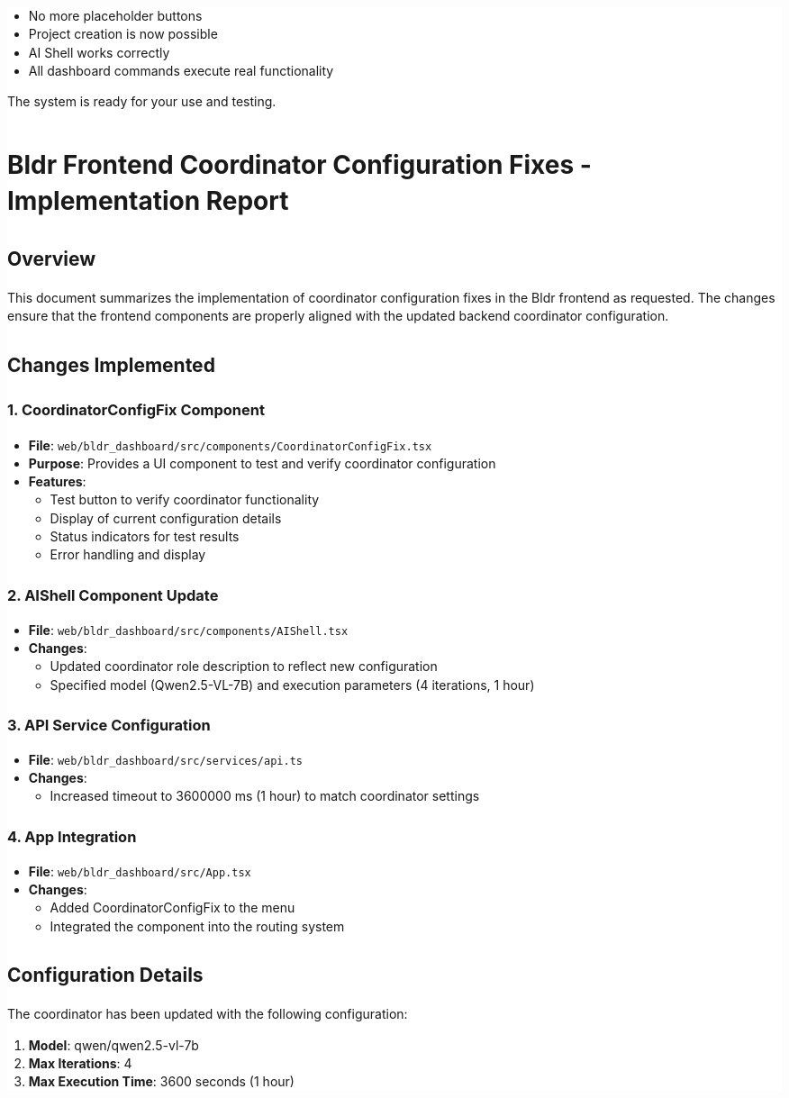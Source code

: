 - No more placeholder buttons
- Project creation is now possible
- AI Shell works correctly
- All dashboard commands execute real functionality

The system is ready for your use and testing.

# Bldr Frontend Coordinator Configuration Fixes - Implementation Report

## Overview
This document summarizes the implementation of coordinator configuration fixes in the Bldr frontend as requested. The changes ensure that the frontend components are properly aligned with the updated backend coordinator configuration.

## Changes Implemented

### 1. CoordinatorConfigFix Component
- **File**: `web/bldr_dashboard/src/components/CoordinatorConfigFix.tsx`
- **Purpose**: Provides a UI component to test and verify coordinator configuration
- **Features**:
  - Test button to verify coordinator functionality
  - Display of current configuration details
  - Status indicators for test results
  - Error handling and display

### 2. AIShell Component Update
- **File**: `web/bldr_dashboard/src/components/AIShell.tsx`
- **Changes**:
  - Updated coordinator role description to reflect new configuration
  - Specified model (Qwen2.5-VL-7B) and execution parameters (4 iterations, 1 hour)

### 3. API Service Configuration
- **File**: `web/bldr_dashboard/src/services/api.ts`
- **Changes**:
  - Increased timeout to 3600000 ms (1 hour) to match coordinator settings

### 4. App Integration
- **File**: `web/bldr_dashboard/src/App.tsx`
- **Changes**:
  - Added CoordinatorConfigFix to the menu
  - Integrated the component into the routing system

## Configuration Details

The coordinator has been updated with the following configuration:

1. **Model**: qwen/qwen2.5-vl-7b
2. **Max Iterations**: 4
3. **Max Execution Time**: 3600 seconds (1 hour)
